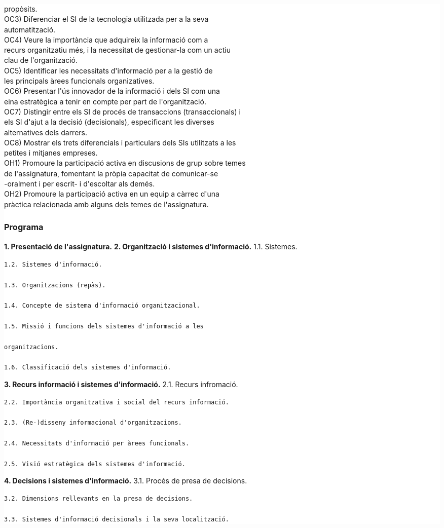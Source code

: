 propòsits.  
OC3) Diferenciar el SI de la tecnologia utilitzada per a la seva  
automatització.  
OC4) Veure la importància que adquireix la informació com a  
recurs organitzatiu més, i la necessitat de gestionar-la com un actiu  
clau de l'organització.  
OC5) Identificar les necessitats d'informació per a la gestió de  
les principals àrees funcionals organizatives.  
OC6) Presentar l'ús innovador de la informació i dels SI com una  
eina estratègica a tenir en compte per part de l'organització.  
OC7) Distingir entre els SI de procés de transaccions (transaccionals) i  
els SI d'ajut a la decisió (decisionals), especificant les diverses  
alternatives dels darrers.  
OC8) Mostrar els trets diferencials i particulars dels SIs utilitzats a les  
petites i mitjanes empreses.  
OH1) Promoure la participació activa en discusions de grup sobre temes  
de l'assignatura, fomentant la pròpia capacitat de comunicar-se  
-oralment i per escrit- i d'escoltar als demés.  
OH2) Promoure la participació activa en un equip a càrrec d'una  
pràctica relacionada amb alguns dels temes de l'assignatura.

### Programa

**1\. Presentació de l'assignatura.** **2\. Organització i sistemes
d'informació.**     1.1. Sistemes.

  
    1.2. Sistemes d'informació.
  
    1.3. Organitzacions (repàs).
  
    1.4. Concepte de sistema d'informació organitzacional.
  
    1.5. Missió i funcions dels sistemes d'informació a les
  
    organitzacions.
  
    1.6. Classificació dels sistemes d'informació.
  
    
**3\. Recurs informació i sistemes d'informació.**     2.1. Recurs infromació.

  
    2.2. Importància organitzativa i social del recurs informació.
  
    2.3. (Re-)disseny informacional d'organitzacions.
  
    2.4. Necessitats d'informació per àrees funcionals.
  
    2.5. Visió estratègica dels sistemes d'informació.
  
    
**4\. Decisions i sistemes d'informació.**     3.1. Procés de presa de
decisions.

  
    3.2. Dimensions rellevants en la presa de decisions.
  
    3.3. Sistemes d'informació decisionals i la seva localització.
  